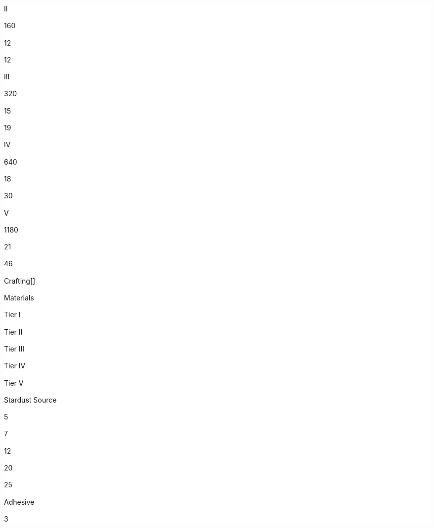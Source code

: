 
II

160

12

12


III

320

15

19


IV

640

18

30


V

1180

21

46

Crafting[]


Materials

Tier  I

Tier  II

Tier  III

Tier  IV

Tier  V


Stardust Source

5

7

12

20

25


Adhesive

3
